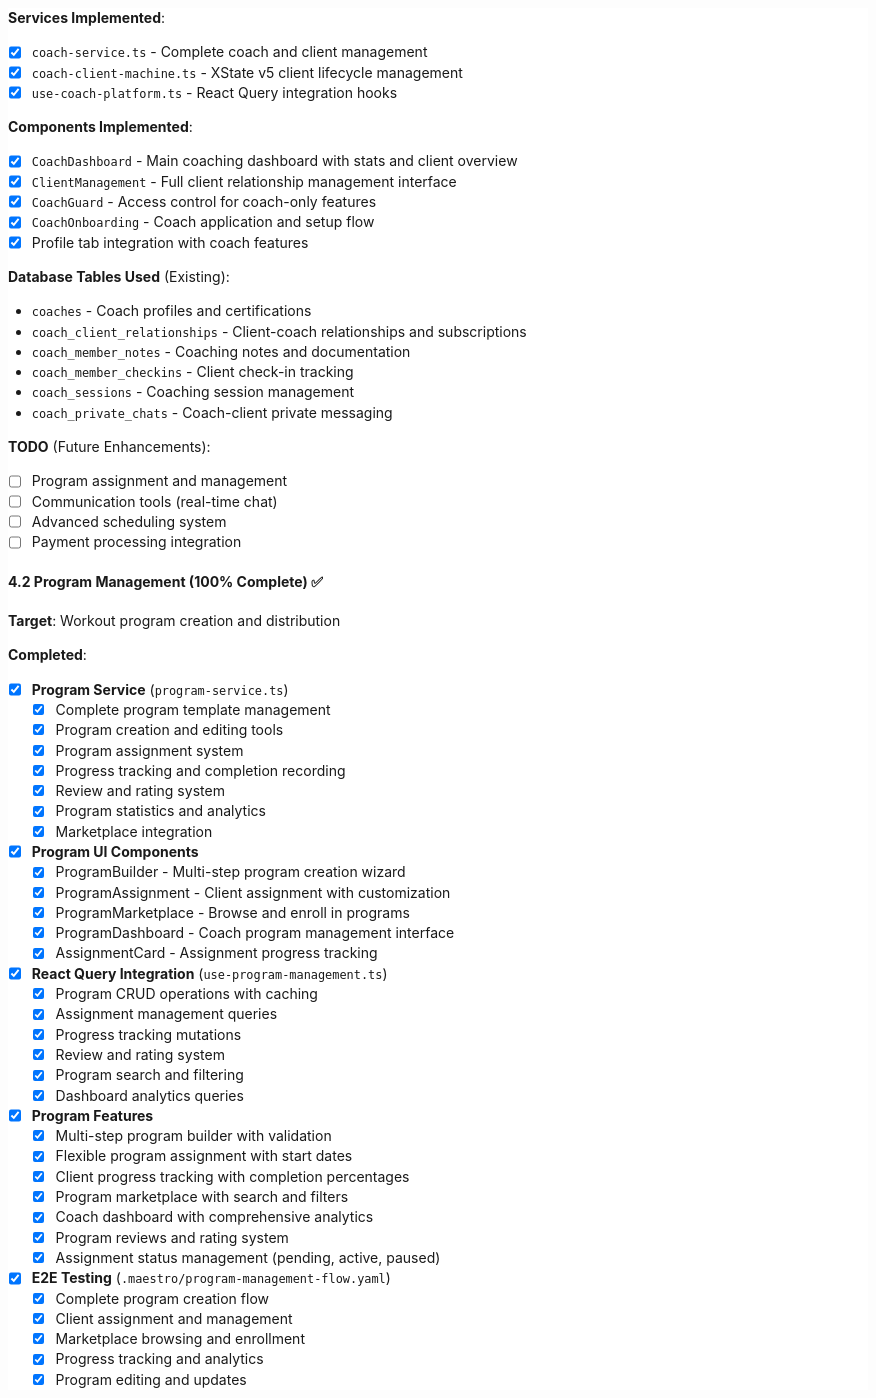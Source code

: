 **Services Implemented**:
- [x] `coach-service.ts` - Complete coach and client management
- [x] `coach-client-machine.ts` - XState v5 client lifecycle management
- [x] `use-coach-platform.ts` - React Query integration hooks

**Components Implemented**:
- [x] `CoachDashboard` - Main coaching dashboard with stats and client overview
- [x] `ClientManagement` - Full client relationship management interface
- [x] `CoachGuard` - Access control for coach-only features
- [x] `CoachOnboarding` - Coach application and setup flow
- [x] Profile tab integration with coach features

**Database Tables Used** (Existing):
- `coaches` - Coach profiles and certifications
- `coach_client_relationships` - Client-coach relationships and subscriptions
- `coach_member_notes` - Coaching notes and documentation
- `coach_member_checkins` - Client check-in tracking
- `coach_sessions` - Coaching session management
- `coach_private_chats` - Coach-client private messaging

**TODO** (Future Enhancements):
- [ ] Program assignment and management
- [ ] Communication tools (real-time chat)
- [ ] Advanced scheduling system
- [ ] Payment processing integration

#### 4.2 Program Management (100% Complete) ✅
**Target**: Workout program creation and distribution

**Completed**:
- [x] **Program Service** (`program-service.ts`)
  - [x] Complete program template management
  - [x] Program creation and editing tools
  - [x] Program assignment system
  - [x] Progress tracking and completion recording
  - [x] Review and rating system
  - [x] Program statistics and analytics
  - [x] Marketplace integration
- [x] **Program UI Components**
  - [x] ProgramBuilder - Multi-step program creation wizard
  - [x] ProgramAssignment - Client assignment with customization
  - [x] ProgramMarketplace - Browse and enroll in programs
  - [x] ProgramDashboard - Coach program management interface
  - [x] AssignmentCard - Assignment progress tracking
- [x] **React Query Integration** (`use-program-management.ts`)
  - [x] Program CRUD operations with caching
  - [x] Assignment management queries
  - [x] Progress tracking mutations
  - [x] Review and rating system
  - [x] Program search and filtering
  - [x] Dashboard analytics queries
- [x] **Program Features**
  - [x] Multi-step program builder with validation
  - [x] Flexible program assignment with start dates
  - [x] Client progress tracking with completion percentages
  - [x] Program marketplace with search and filters
  - [x] Coach dashboard with comprehensive analytics
  - [x] Program reviews and rating system
  - [x] Assignment status management (pending, active, paused)
- [x] **E2E Testing** (`.maestro/program-management-flow.yaml`)
  - [x] Complete program creation flow
  - [x] Client assignment and management
  - [x] Marketplace browsing and enrollment
  - [x] Progress tracking and analytics
  - [x] Program editing and updates
